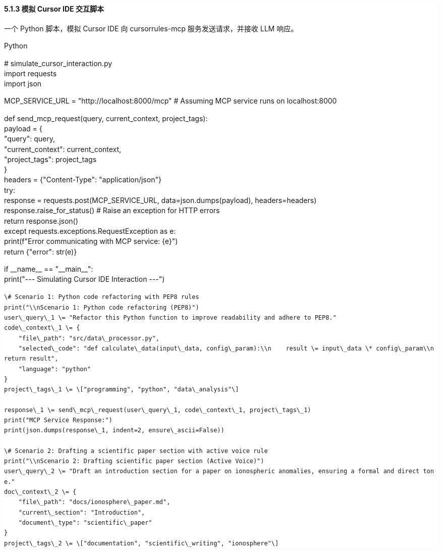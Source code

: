 #### **5.1.3 模拟 Cursor IDE 交互脚本**

一个 Python 脚本，模拟 Cursor IDE 向 cursorrules-mcp 服务发送请求，并接收 LLM 响应。

Python

\# simulate\_cursor\_interaction.py  
import requests  
import json

MCP\_SERVICE\_URL \= "http://localhost:8000/mcp" \# Assuming MCP service runs on localhost:8000

def send\_mcp\_request(query, current\_context, project\_tags):  
    payload \= {  
        "query": query,  
        "current\_context": current\_context,  
        "project\_tags": project\_tags  
    }  
    headers \= {"Content-Type": "application/json"}  
    try:  
        response \= requests.post(MCP\_SERVICE\_URL, data=json.dumps(payload), headers=headers)  
        response.raise\_for\_status() \# Raise an exception for HTTP errors  
        return response.json()  
    except requests.exceptions.RequestException as e:  
        print(f"Error communicating with MCP service: {e}")  
        return {"error": str(e)}

if \_\_name\_\_ \== "\_\_main\_\_":  
    print("--- Simulating Cursor IDE Interaction \---")

    \# Scenario 1: Python code refactoring with PEP8 rules  
    print("\\nScenario 1: Python code refactoring (PEP8)")  
    user\_query\_1 \= "Refactor this Python function to improve readability and adhere to PEP8."  
    code\_context\_1 \= {  
        "file\_path": "src/data\_processor.py",  
        "selected\_code": "def calculate\_data(input\_data, config\_param):\\n    result \= input\_data \* config\_param\\n    return result",  
        "language": "python"  
    }  
    project\_tags\_1 \= \["programming", "python", "data\_analysis"\]  
      
    response\_1 \= send\_mcp\_request(user\_query\_1, code\_context\_1, project\_tags\_1)  
    print("MCP Service Response:")  
    print(json.dumps(response\_1, indent=2, ensure\_ascii=False))

    \# Scenario 2: Drafting a scientific paper section with active voice rule  
    print("\\nScenario 2: Drafting scientific paper section (Active Voice)")  
    user\_query\_2 \= "Draft an introduction section for a paper on ionospheric anomalies, ensuring a formal and direct tone."  
    doc\_context\_2 \= {  
        "file\_path": "docs/ionosphere\_paper.md",  
        "current\_section": "Introduction",  
        "document\_type": "scientific\_paper"  
    }  
    project\_tags\_2 \= \["documentation", "scientific\_writing", "ionosphere"\]

